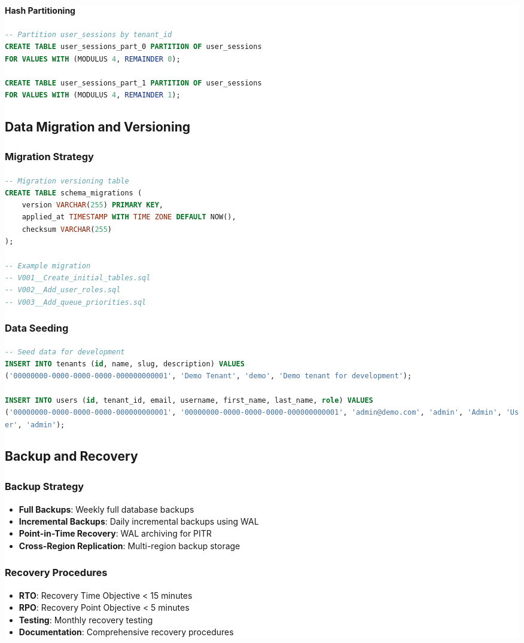#### **Hash Partitioning**
```sql
-- Partition user_sessions by tenant_id
CREATE TABLE user_sessions_part_0 PARTITION OF user_sessions
FOR VALUES WITH (MODULUS 4, REMAINDER 0);

CREATE TABLE user_sessions_part_1 PARTITION OF user_sessions
FOR VALUES WITH (MODULUS 4, REMAINDER 1);
```

## Data Migration and Versioning

### **Migration Strategy**
```sql
-- Migration versioning table
CREATE TABLE schema_migrations (
    version VARCHAR(255) PRIMARY KEY,
    applied_at TIMESTAMP WITH TIME ZONE DEFAULT NOW(),
    checksum VARCHAR(255)
);

-- Example migration
-- V001__Create_initial_tables.sql
-- V002__Add_user_roles.sql
-- V003__Add_queue_priorities.sql
```

### **Data Seeding**
```sql
-- Seed data for development
INSERT INTO tenants (id, name, slug, description) VALUES
('00000000-0000-0000-0000-000000000001', 'Demo Tenant', 'demo', 'Demo tenant for development');

INSERT INTO users (id, tenant_id, email, username, first_name, last_name, role) VALUES
('00000000-0000-0000-0000-000000000001', '00000000-0000-0000-0000-000000000001', 'admin@demo.com', 'admin', 'Admin', 'User', 'admin');
```

## Backup and Recovery

### **Backup Strategy**
- **Full Backups**: Weekly full database backups
- **Incremental Backups**: Daily incremental backups using WAL
- **Point-in-Time Recovery**: WAL archiving for PITR
- **Cross-Region Replication**: Multi-region backup storage

### **Recovery Procedures**
- **RTO**: Recovery Time Objective < 15 minutes
- **RPO**: Recovery Point Objective < 5 minutes
- **Testing**: Monthly recovery testing
- **Documentation**: Comprehensive recovery procedures
